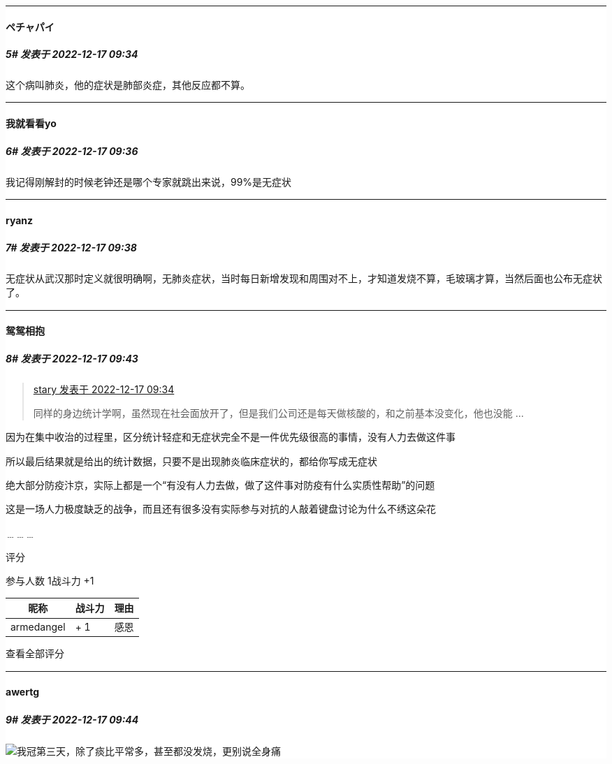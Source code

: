 *****

####  ペチャパイ  
##### 5#       发表于 2022-12-17 09:34

这个病叫肺炎，他的症状是肺部炎症，其他反应都不算。

*****

####  我就看看yo  
##### 6#       发表于 2022-12-17 09:36

我记得刚解封的时候老钟还是哪个专家就跳出来说，99%是无症状

*****

####  ryanz  
##### 7#       发表于 2022-12-17 09:38

无症状从武汉那时定义就很明确啊，无肺炎症状，当时每日新增发现和周围对不上，才知道发烧不算，毛玻璃才算，当然后面也公布无症状了。

*****

####  鸳鸳相抱  
##### 8#       发表于 2022-12-17 09:43

<blockquote><a href="httphttps://bbs.saraba1st.com/2b/forum.php?mod=redirect&amp;goto=findpost&amp;pid=58975033&amp;ptid=2110367" target="_blank">stary 发表于 2022-12-17 09:34</a>

同样的身边统计学啊，虽然现在社会面放开了，但是我们公司还是每天做核酸的，和之前基本没变化，他也没能 ...</blockquote>
因为在集中收治的过程里，区分统计轻症和无症状完全不是一件优先级很高的事情，没有人力去做这件事

所以最后结果就是给出的统计数据，只要不是出现肺炎临床症状的，都给你写成无症状

绝大部分防疫汴京，实际上都是一个“有没有人力去做，做了这件事对防疫有什么实质性帮助”的问题

这是一场人力极度缺乏的战争，而且还有很多没有实际参与对抗的人敲着键盘讨论为什么不绣这朵花

﹍﹍﹍

评分

 参与人数 1战斗力 +1

|昵称|战斗力|理由|
|----|---|---|
| armedangel| + 1|感恩|

查看全部评分

*****

####  awertg  
##### 9#       发表于 2022-12-17 09:44

<img src="https://static.saraba1st.com/image/smiley/face2017/001.png" referrerpolicy="no-referrer">我冠第三天，除了痰比平常多，甚至都没发烧，更别说全身痛
